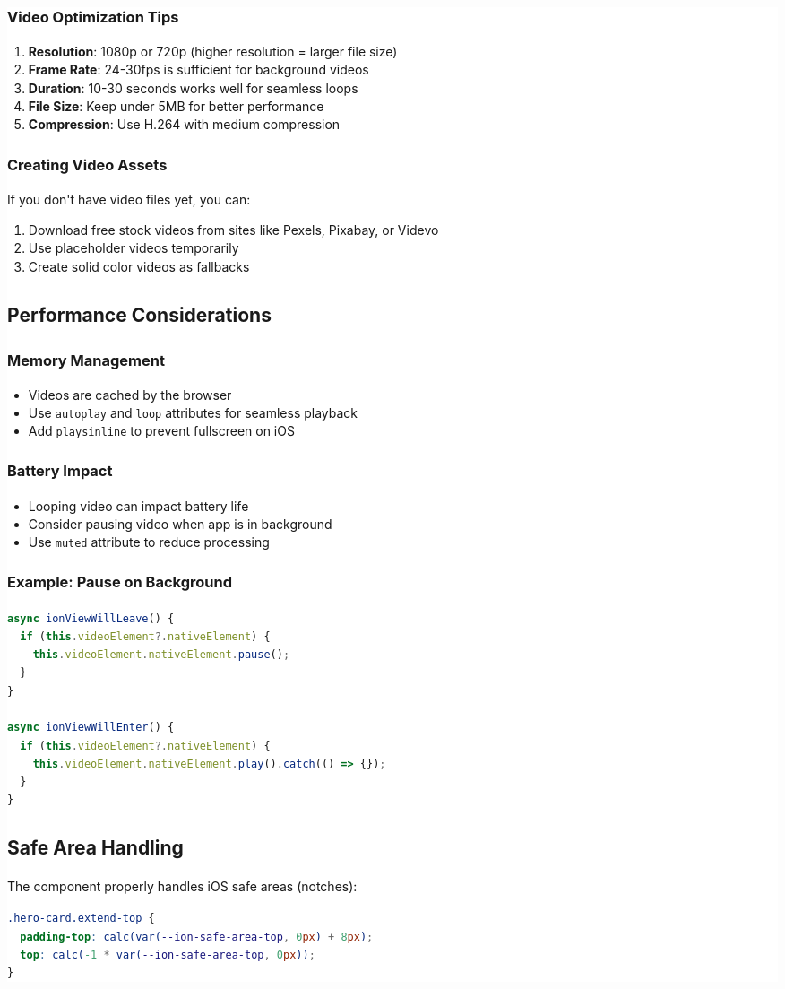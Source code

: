 ### Video Optimization Tips

1. **Resolution**: 1080p or 720p (higher resolution = larger file size)
2. **Frame Rate**: 24-30fps is sufficient for background videos
3. **Duration**: 10-30 seconds works well for seamless loops
4. **File Size**: Keep under 5MB for better performance
5. **Compression**: Use H.264 with medium compression

### Creating Video Assets

If you don't have video files yet, you can:

1. Download free stock videos from sites like Pexels, Pixabay, or Videvo
2. Use placeholder videos temporarily
3. Create solid color videos as fallbacks

## Performance Considerations

### Memory Management

- Videos are cached by the browser
- Use `autoplay` and `loop` attributes for seamless playback
- Add `playsinline` to prevent fullscreen on iOS

### Battery Impact

- Looping video can impact battery life
- Consider pausing video when app is in background
- Use `muted` attribute to reduce processing

### Example: Pause on Background

```typescript
async ionViewWillLeave() {
  if (this.videoElement?.nativeElement) {
    this.videoElement.nativeElement.pause();
  }
}

async ionViewWillEnter() {
  if (this.videoElement?.nativeElement) {
    this.videoElement.nativeElement.play().catch(() => {});
  }
}
```

## Safe Area Handling

The component properly handles iOS safe areas (notches):

```scss
.hero-card.extend-top {
  padding-top: calc(var(--ion-safe-area-top, 0px) + 8px);
  top: calc(-1 * var(--ion-safe-area-top, 0px));
}
```
